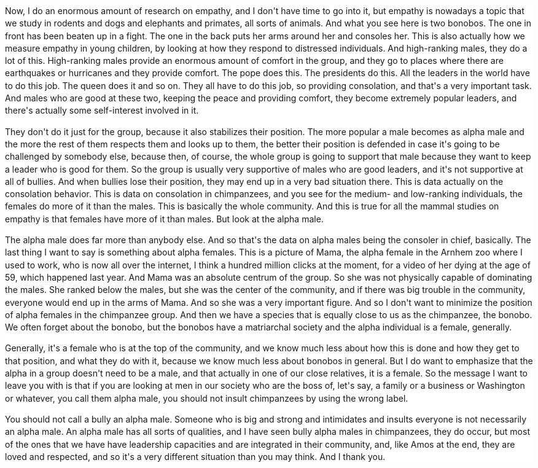 Now, I do an enormous amount of research on empathy, and I don't have time to go into it,
but empathy is nowadays a topic that we study in rodents and dogs and elephants and
primates, all sorts of animals. And what you see here is two bonobos. The one in front has
been beaten up in a fight. The one in the back puts her arms around her and consoles her.
This is also actually how we measure empathy in young children, by looking at how they
respond to distressed individuals. And high-ranking males, they do a lot of this.
High-ranking males provide an enormous amount of comfort in the group, and they go to
places where there are earthquakes or hurricanes and they provide comfort. The pope does
this. The presidents do this. All the leaders in the world have to do this job. The queen
does it and so on. They all have to do this job, so providing consolation, and that's a
very important task. And males who are good at these two, keeping the peace and providing
comfort, they become extremely popular leaders, and there's actually some self-interest
involved in it.

They don't do it just for the group, because it also stabilizes their position. The more
popular a male becomes as alpha male and the more the rest of them respects them and looks
up to them, the better their position is defended in case it's going to be challenged by
somebody else, because then, of course, the whole group is going to support that male
because they want to keep a leader who is good for them. So the group is usually very
supportive of males who are good leaders, and it's not supportive at all of bullies. And
when bullies lose their position, they may end up in a very bad situation there. This is
data actually on the consolation behavior. This is data on consolation in chimpanzees, and
you see for the medium- and low-ranking individuals, the females do more of it than the
males. This is basically the whole community. And this is true for all the mammal studies
on empathy is that females have more of it than males. But look at the alpha
male.

The alpha male does far more than anybody else. And so that's the data on alpha males
being the consoler in chief, basically. The last thing I want to say is something about
alpha females. This is a picture of Mama, the alpha female in the Arnhem zoo where I used
to work, who is now all over the internet, I think a hundred million clicks at the moment,
for a video of her dying at the age of 59, which happened last year. And Mama was an
absolute centrum of the group. So she was not physically capable of dominating the males.
She ranked below the males, but she was the center of the community, and if there was big
trouble in the community, everyone would end up in the arms of Mama. And so she was a very
important figure. And so I don't want to minimize the position of alpha females in the
chimpanzee group. And then we have a species that is equally close to us as the chimpanzee,
the bonobo. We often forget about the bonobo, but the bonobos have a matriarchal society
and the alpha individual is a female, generally.

Generally, it's a female who is at the top of the community, and we know much less about
how this is done and how they get to that position, and what they do with it, because we
know much less about bonobos in general. But I do want to emphasize that the alpha in a
group doesn't need to be a male, and that actually in one of our close relatives, it is a
female. So the message I want to leave you with is that if you are looking at men in our
society who are the boss of, let's say, a family or a business or Washington or whatever,
you call them alpha male, you should not insult chimpanzees by using the wrong
label.

You should not call a bully an alpha male. Someone who is big and strong and intimidates
and insults everyone is not necessarily an alpha male. An alpha male has all sorts of
qualities, and I have seen bully alpha males in chimpanzees, they do occur, but most of
the ones that we have have leadership capacities and are integrated in their community,
and, like Amos at the end, they are loved and respected, and so it's a very different
situation than you may think. And I thank you.

